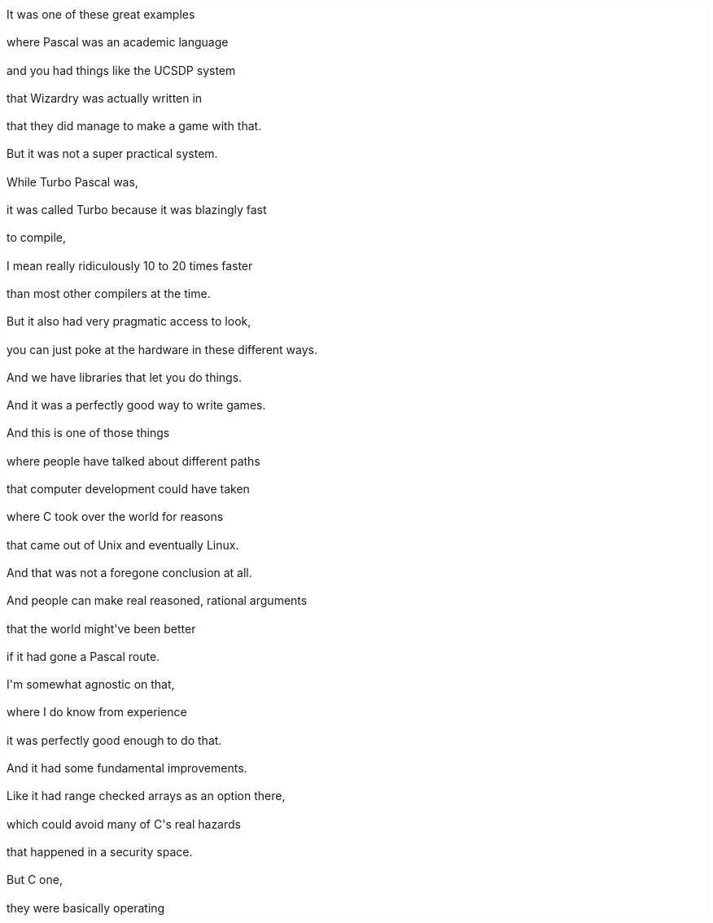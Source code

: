 It was one of these great examples

where Pascal was an academic language

and you had things like the UCSDP system

that Wizardry was actually written in

that they did manage to make a game with that.

But it was not a super practical system.

While Turbo Pascal was,

it was called Turbo because it was blazingly fast

to compile,

I mean really ridiculously 10 to 20 times faster

than most other compilers at the time.

But it also had very pragmatic access to look,

you can just poke at the hardware in these different ways.

And we have libraries that let you do things.

And it was a perfectly good way to write games.

And this is one of those things

where people have talked about different paths

that computer development could have taken

where C took over the world for reasons

that came out of Unix and eventually Linux.

And that was not a foregone conclusion at all.

And people can make real reasoned, rational arguments

that the world might've been better

if it had gone a Pascal route.

I'm somewhat agnostic on that,

where I do know from experience

it was perfectly good enough to do that.

And it had some fundamental improvements.

Like it had range checked arrays as an option there,

which could avoid many of C's real hazards

that happened in a security space.

But C one,

they were basically operating
